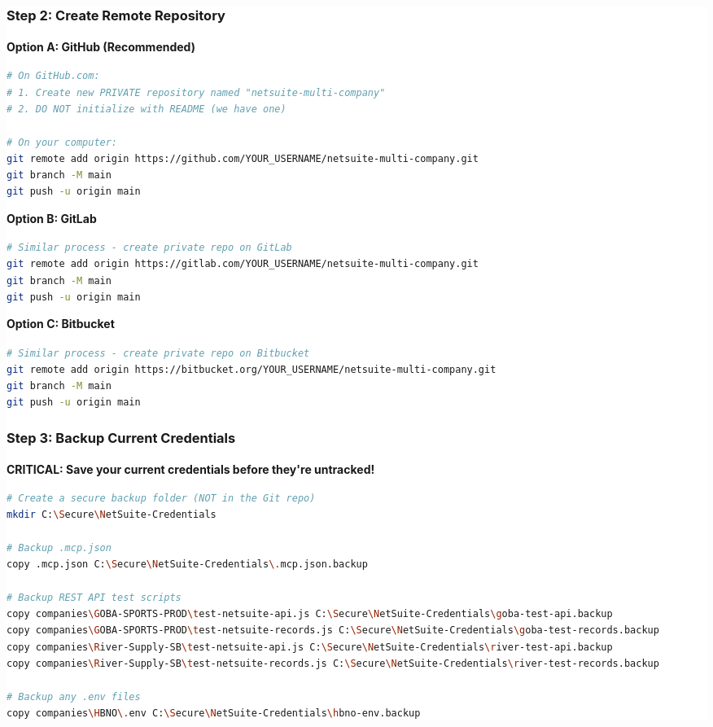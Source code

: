 ### Step 2: Create Remote Repository

**Option A: GitHub (Recommended)**
```bash
# On GitHub.com:
# 1. Create new PRIVATE repository named "netsuite-multi-company"
# 2. DO NOT initialize with README (we have one)

# On your computer:
git remote add origin https://github.com/YOUR_USERNAME/netsuite-multi-company.git
git branch -M main
git push -u origin main
```

**Option B: GitLab**
```bash
# Similar process - create private repo on GitLab
git remote add origin https://gitlab.com/YOUR_USERNAME/netsuite-multi-company.git
git branch -M main
git push -u origin main
```

**Option C: Bitbucket**
```bash
# Similar process - create private repo on Bitbucket
git remote add origin https://bitbucket.org/YOUR_USERNAME/netsuite-multi-company.git
git branch -M main
git push -u origin main
```

### Step 3: Backup Current Credentials

**CRITICAL: Save your current credentials before they're untracked!**

```bash
# Create a secure backup folder (NOT in the Git repo)
mkdir C:\Secure\NetSuite-Credentials

# Backup .mcp.json
copy .mcp.json C:\Secure\NetSuite-Credentials\.mcp.json.backup

# Backup REST API test scripts
copy companies\GOBA-SPORTS-PROD\test-netsuite-api.js C:\Secure\NetSuite-Credentials\goba-test-api.backup
copy companies\GOBA-SPORTS-PROD\test-netsuite-records.js C:\Secure\NetSuite-Credentials\goba-test-records.backup
copy companies\River-Supply-SB\test-netsuite-api.js C:\Secure\NetSuite-Credentials\river-test-api.backup
copy companies\River-Supply-SB\test-netsuite-records.js C:\Secure\NetSuite-Credentials\river-test-records.backup

# Backup any .env files
copy companies\HBNO\.env C:\Secure\NetSuite-Credentials\hbno-env.backup
```

